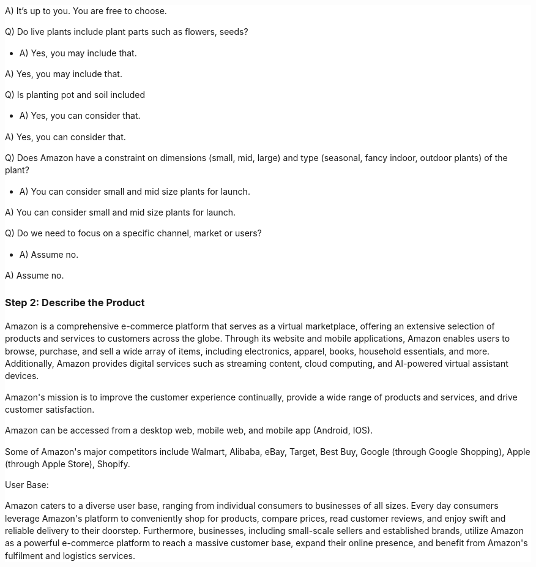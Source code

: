 

A) It’s up to you. You are free to choose.



Q) Do live plants include plant parts such as flowers, seeds?

* A) Yes, you may include that.

A) Yes, you may include that.



Q) Is planting pot and soil included

* A) Yes, you can consider that.

A) Yes, you can consider that.



Q) Does Amazon have a constraint on dimensions (small, mid, large) and type (seasonal, fancy indoor, outdoor plants) of the plant?

* A) You can consider small and mid size plants for launch.

A) You can consider small and mid size plants for launch.



Q) Do we need to focus on a specific channel, market or users?

* A) Assume no.

A) Assume no.





### Step 2: Describe the Product



Amazon is a comprehensive e-commerce platform that serves as a virtual marketplace, offering an extensive selection of products and services to customers across the globe. Through its website and mobile applications, Amazon enables users to browse, purchase, and sell a wide array of items, including electronics, apparel, books, household essentials, and more. Additionally, Amazon provides digital services such as streaming content, cloud computing, and AI-powered virtual assistant devices.

Amazon's mission is to improve the customer experience continually, provide a wide range of products and services, and drive customer satisfaction.

Amazon can be accessed from a desktop web, mobile web, and mobile app (Android, IOS).

Some of Amazon's major competitors include Walmart, Alibaba, eBay, Target, Best Buy, Google (through Google Shopping), Apple (through Apple Store), Shopify.

User Base:

Amazon caters to a diverse user base, ranging from individual consumers to businesses of all sizes. Every day consumers leverage Amazon's platform to conveniently shop for products, compare prices, read customer reviews, and enjoy swift and reliable delivery to their doorstep. Furthermore, businesses, including small-scale sellers and established brands, utilize Amazon as a powerful e-commerce platform to reach a massive customer base, expand their online presence, and benefit from Amazon's fulfilment and logistics services.
